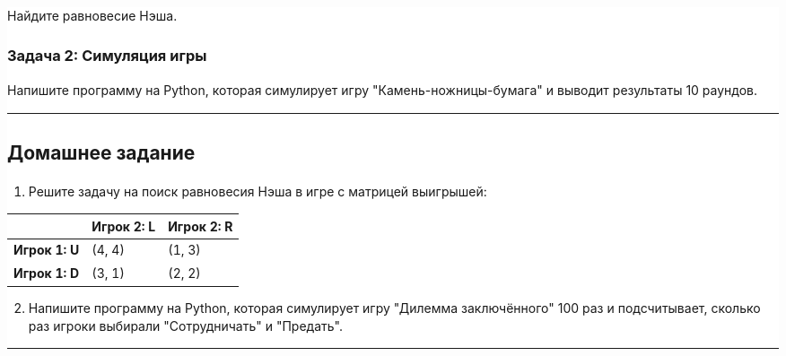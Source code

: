 Найдите равновесие Нэша.

### Задача 2: Симуляция игры
Напишите программу на Python, которая симулирует игру "Камень-ножницы-бумага" и выводит результаты 10 раундов.

---

## Домашнее задание

1. Решите задачу на поиск равновесия Нэша в игре с матрицей выигрышей:

|           | Игрок 2: L | Игрок 2: R |
|-----------|------------|------------|
| **Игрок 1: U** | (4, 4)     | (1, 3)     |
| **Игрок 1: D** | (3, 1)     | (2, 2)     |

2. Напишите программу на Python, которая симулирует игру "Дилемма заключённого" 100 раз и подсчитывает, сколько раз игроки выбирали "Сотрудничать" и "Предать".

---
